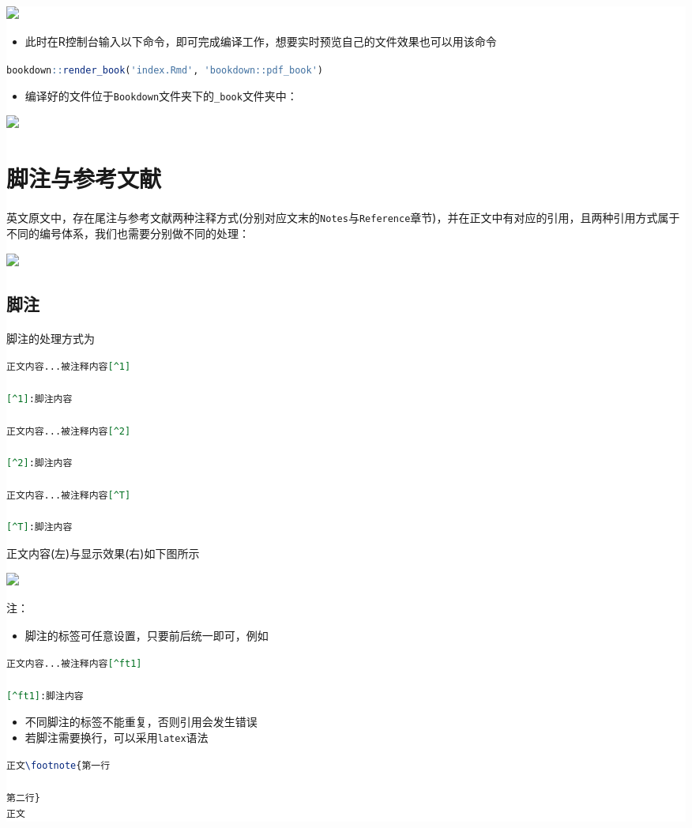 ![](https://cdn.jsdelivr.net/gh/Henrry-Wu/FigBed@master/Figs/20200821174323.png)

- 此时在R控制台输入以下命令，即可完成编译工作，想要实时预览自己的文件效果也可以用该命令

```R
bookdown::render_book('index.Rmd', 'bookdown::pdf_book')
```

- 编译好的文件位于`Bookdown`文件夹下的`_book`文件夹中：

![](https://cdn.jsdelivr.net/gh/Henrry-Wu/FigBed@master/Figs/20200821081039.png)

# 脚注与参考文献

英文原文中，存在尾注与参考文献两种注释方式(分别对应文末的`Notes`与`Reference`章节)，并在正文中有对应的引用，且两种引用方式属于不同的编号体系，我们也需要分别做不同的处理：

![](https://cdn.jsdelivr.net/gh/Henrry-Wu/FigBed@master/Figs/20200821131159.png)

## 脚注

脚注的处理方式为

```Markdown
正文内容...被注释内容[^1]

[^1]:脚注内容

正文内容...被注释内容[^2]

[^2]:脚注内容

正文内容...被注释内容[^T]

[^T]:脚注内容
```

正文内容(左)与显示效果(右)如下图所示

![](https://cdn.jsdelivr.net/gh/Henrry-Wu/FigBed@master/Figs/20200821084542.png)

注：

- 脚注的标签可任意设置，只要前后统一即可，例如

```Markdown
正文内容...被注释内容[^ft1]

[^ft1]:脚注内容
```

- 不同脚注的标签不能重复，否则引用会发生错误
- 若脚注需要换行，可以采用`latex`语法

```latex
正文\footnote{第一行

第二行}
正文
```
